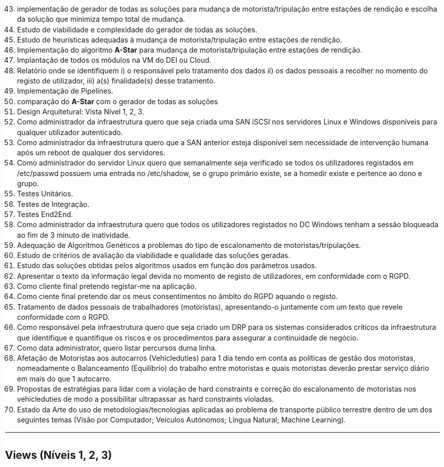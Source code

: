 43. implementação de gerador de todas as soluções para mudança de motorista/tripulação entre estações de rendição e escolha da solução que minimiza tempo total de mudança.
44. Estudo de viabilidade e complexidade do gerador de todas as soluções.
45. Estudo de heurísticas adequadas à mudança de motorista/tripulação entre estações de rendição.
46. Implementação do algoritmo **A-Star** para mudança de motorista/tripulação entre estações de rendição.
47. Implantação de todos os módulos na VM do DEI ou Cloud.
48. Relatório onde se identifiquem i) o responsável pelo tratamento dos dados ii) os dados pessoais a recolher no momento do registo de utilizador, iii) a(s) finalidade(s) desse tratamento.
49. Implementação de Pipelines.
50. comparação do **A-Star** com o gerador de todas as soluções
51. Design Arquitetural: Vista Nível 1, 2, 3.
52. Como administrador da infraestrutura quero que seja criada uma SAN iSCSI nos servidores Linux e Windows disponíveis para qualquer utilizador autenticado.
53. Como administrador da infraestrutura quero que a SAN anterior esteja disponível sem necessidade de intervenção humana após um reboot de qualquer dos servidores.
54. Como administrador do servidor Linux quero que semanalmente seja verificado se todos os utilizadores registados em /etc/passwd possuem uma entrada no /etc/shadow, se o grupo primário existe, se a homedir existe e pertence ao dono e grupo.
55. Testes Unitários.
56. Testes de Integração.
57. Testes End2End.
58. Como administrador da infraestrutura quero que todos os utilizadores registados no DC Windows tenham a sessão bloqueada ao fim de 3 minuto de inatividade.
59. Adequação de Algoritmos Genéticos a problemas do tipo de escalonamento de motoristas/tripulações.
60. Estudo de critérios de avaliação da viabilidade e qualidade das soluções geradas.
61. Estudo das soluções obtidas pelos algoritmos usados em função dos parâmetros usados.
62. Apresentar o texto da informação legal devida no momento de registo de utilizadores, em conformidade com o RGPD.
63. Como cliente final pretendo registar-me na aplicação.
64. Como ciente final pretendo dar os meus consentimentos no âmbito do RGPD aquando o registo.
65. Tratamento de dados pessoais de trabalhadores (motoristas), apresentando-o juntamente com um texto que revele conformidade com o RGPD.
66. Como responsável pela infraestrutura quero que seja criado um DRP para os sistemas considerados críticos da infraestrutura que identifique e quantifique  os riscos e os procedimentos para assegurar a continuidade de negócio.
67. Como data administrator, quero listar percursos duma linha.
68. Afetação de Motoristas aos autocarros (Vehicleduties) para 1 dia tendo em conta as políticas de gestão dos motoristas, nomeadamente o Balanceamento (Equilíbrio) do trabalho entre motoristas e quais motoristas deverão prestar serviço diário em mais do que 1 autocarro.
69. Propostas de estratégias para lidar com a violação de hard constraints e correção do escalonamento de motoristas nos vehicleduties de modo a possibilitar ultrapassar as hard constraints violadas.
70. Estado da Arte do uso de metodologias/tecnologias aplicadas ao problema de transporte público terrestre dentro de um dos seguintes temas (Visão por Computador; Veículos Autónomos; Língua Natural; Machine Learning).


---------------------------

## Views (Níveis 1, 2, 3)
